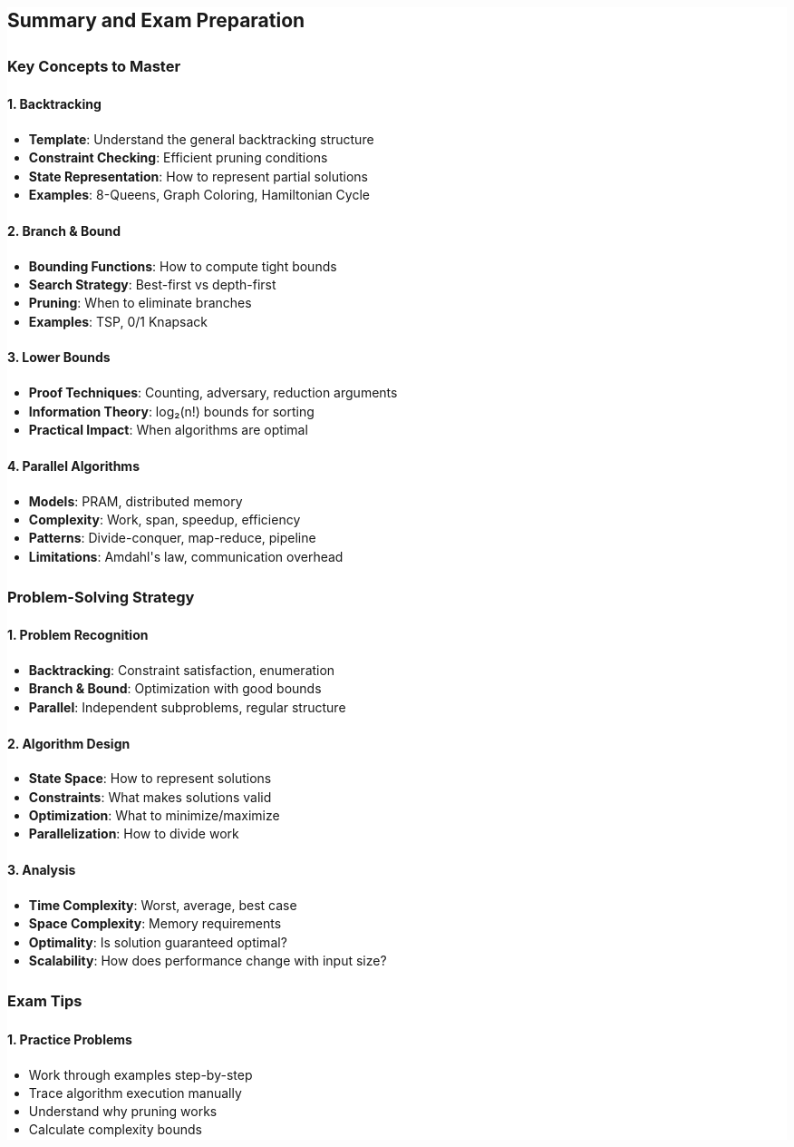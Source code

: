 
## Summary and Exam Preparation

### Key Concepts to Master

#### 1. Backtracking
- **Template**: Understand the general backtracking structure
- **Constraint Checking**: Efficient pruning conditions
- **State Representation**: How to represent partial solutions
- **Examples**: 8-Queens, Graph Coloring, Hamiltonian Cycle

#### 2. Branch & Bound
- **Bounding Functions**: How to compute tight bounds
- **Search Strategy**: Best-first vs depth-first
- **Pruning**: When to eliminate branches
- **Examples**: TSP, 0/1 Knapsack

#### 3. Lower Bounds
- **Proof Techniques**: Counting, adversary, reduction arguments
- **Information Theory**: log₂(n!) bounds for sorting
- **Practical Impact**: When algorithms are optimal

#### 4. Parallel Algorithms
- **Models**: PRAM, distributed memory
- **Complexity**: Work, span, speedup, efficiency
- **Patterns**: Divide-conquer, map-reduce, pipeline
- **Limitations**: Amdahl's law, communication overhead

### Problem-Solving Strategy

#### 1. Problem Recognition
- **Backtracking**: Constraint satisfaction, enumeration
- **Branch & Bound**: Optimization with good bounds
- **Parallel**: Independent subproblems, regular structure

#### 2. Algorithm Design
- **State Space**: How to represent solutions
- **Constraints**: What makes solutions valid
- **Optimization**: What to minimize/maximize
- **Parallelization**: How to divide work

#### 3. Analysis
- **Time Complexity**: Worst, average, best case
- **Space Complexity**: Memory requirements
- **Optimality**: Is solution guaranteed optimal?
- **Scalability**: How does performance change with input size?

### Exam Tips

#### 1. Practice Problems
- Work through examples step-by-step
- Trace algorithm execution manually
- Understand why pruning works
- Calculate complexity bounds
